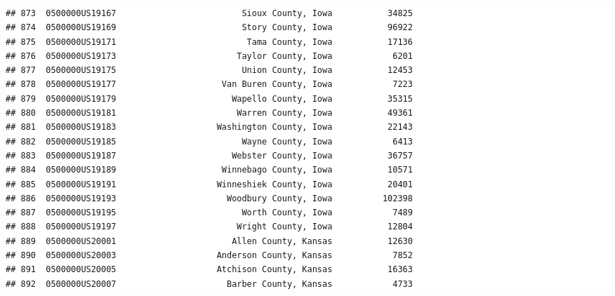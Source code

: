     ## 873  0500000US19167                         Sioux County, Iowa           34825
    ## 874  0500000US19169                         Story County, Iowa           96922
    ## 875  0500000US19171                          Tama County, Iowa           17136
    ## 876  0500000US19173                        Taylor County, Iowa            6201
    ## 877  0500000US19175                         Union County, Iowa           12453
    ## 878  0500000US19177                     Van Buren County, Iowa            7223
    ## 879  0500000US19179                       Wapello County, Iowa           35315
    ## 880  0500000US19181                        Warren County, Iowa           49361
    ## 881  0500000US19183                    Washington County, Iowa           22143
    ## 882  0500000US19185                         Wayne County, Iowa            6413
    ## 883  0500000US19187                       Webster County, Iowa           36757
    ## 884  0500000US19189                     Winnebago County, Iowa           10571
    ## 885  0500000US19191                    Winneshiek County, Iowa           20401
    ## 886  0500000US19193                      Woodbury County, Iowa          102398
    ## 887  0500000US19195                         Worth County, Iowa            7489
    ## 888  0500000US19197                        Wright County, Iowa           12804
    ## 889  0500000US20001                       Allen County, Kansas           12630
    ## 890  0500000US20003                    Anderson County, Kansas            7852
    ## 891  0500000US20005                    Atchison County, Kansas           16363
    ## 892  0500000US20007                      Barber County, Kansas            4733